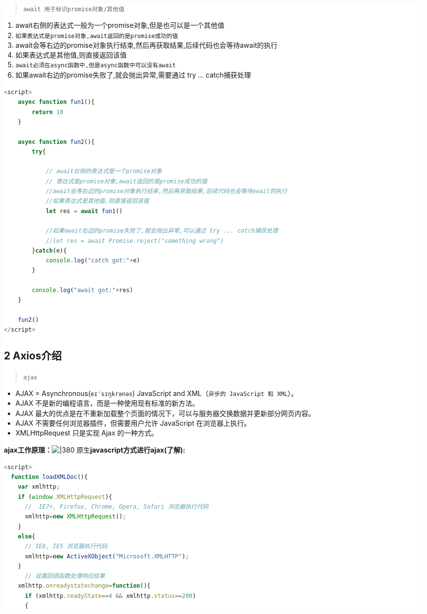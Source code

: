 > `await 用于标识promise对象/其他值`

1. await右侧的表达式一般为一个promise对象,但是也可以是一个其他值
2. `如果表达式是promise对象,await返回的是promise成功的值`
3. await会等右边的promise对象执行结束,然后再获取结果,后续代码也会等待await的执行
4. 如果表达式是其他值,则直接返回该值
5. `await必须在async函数中,但是async函数中可以没有await`
6. 如果await右边的promise失败了,就会抛出异常,需要通过 try ... catch捕获处理

```js
<script>
	async function fun1(){
		return 10
	}

	async function fun2(){
		try{
			
			// await右侧的表达式是一个promise对象
			// 表达式是promise对象,await返回的是promise成功的值
			//await会等右边的promise对象执行结束,然后再获取结果,后续代码也会等待await的执行
			//如果表达式是其他值,则直接返回该值
			let res = await fun1()
			
			//如果await右边的promise失败了,就会抛出异常,可以通过 try ... catch捕获处理
			//let res = await Promise.reject("something wrong")
		}catch(e){
			console.log("catch got:"+e)   
		}
		
		console.log("await got:"+res)
	}

	fun2()
</script>
```
## 2 Axios介绍

> `ajax`

- AJAX = Asynchronous(`eɪˈsɪŋkrənəs`) JavaScript and XML（`异步的 JavaScript 和 XML`）。
- AJAX 不是新的编程语言，而是一种使用现有标准的新方法。
- AJAX 最大的优点是在不重新加载整个页面的情况下，可以与服务器交换数据并更新部分网页内容。
- AJAX 不需要任何浏览器插件，但需要用户允许 JavaScript 在浏览器上执行。
- XMLHttpRequest 只是实现 Ajax 的一种方式。

**ajax工作原理：**![|380](https://my-obsidian-image.oss-cn-guangzhou.aliyuncs.com/2024/04/2089e8c49dca533fadbc6bba5e8fac4f.png)
原生**javascript方式进行ajax(了解):**
```js
<script>
  function loadXMLDoc(){
    var xmlhttp;
    if (window.XMLHttpRequest){
      //  IE7+, Firefox, Chrome, Opera, Safari 浏览器执行代码
      xmlhttp=new XMLHttpRequest();
    }
    else{
      // IE6, IE5 浏览器执行代码
      xmlhttp=new ActiveXObject("Microsoft.XMLHTTP");
    }
      // 设置回调函数处理响应结果
    xmlhttp.onreadystatechange=function(){
      if (xmlhttp.readyState==4 && xmlhttp.status==200)
      {
```